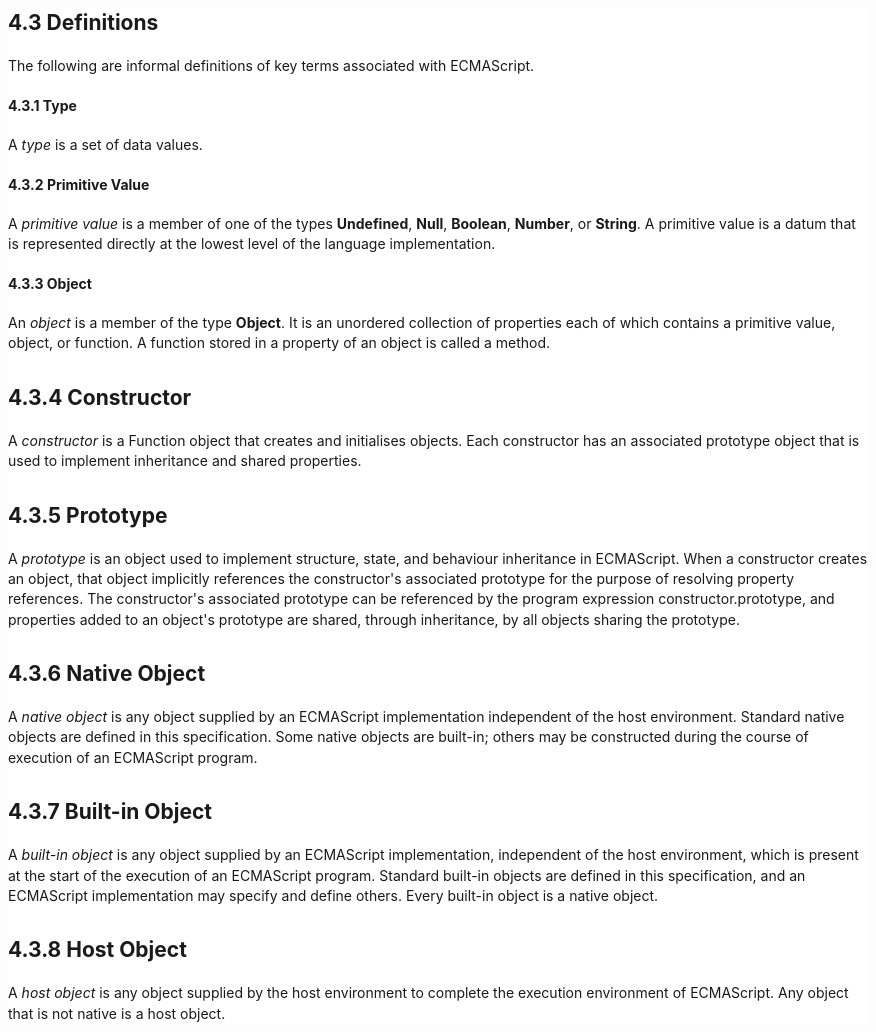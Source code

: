 ## **4.3 Definitions**

The following are informal definitions of key terms associated with ECMAScript.

#### **4.3.1 Type**

A *type* is a set of data values.

#### **4.3.2 Primitive Value**

A *primitive value* is a member of one of the types **Undefined**, **Null**, **Boolean**, **Number**, or **String**. A primitive value is a datum that is represented directly at the lowest level of the language implementation.

#### **4.3.3 Object**

An *object* is a member of the type **Object**. It is an unordered collection of properties each of which contains a primitive value, object, or function. A function stored in a property of an object is called a method.

## **4.3.4 Constructor**

A *constructor* is a Function object that creates and initialises objects. Each constructor has an associated prototype object that is used to implement inheritance and shared properties.

## **4.3.5 Prototype**

A *prototype* is an object used to implement structure, state, and behaviour inheritance in ECMAScript. When a constructor creates an object, that object implicitly references the constructor's associated prototype for the purpose of resolving property references. The constructor's associated prototype can be referenced by the program expression constructor.prototype, and properties added to an object's prototype are shared, through inheritance, by all objects sharing the prototype.

## **4.3.6 Native Object**

A *native object* is any object supplied by an ECMAScript implementation independent of the host environment. Standard native objects are defined in this specification. Some native objects are built-in; others may be constructed during the course of execution of an ECMAScript program.

## **4.3.7 Built-in Object**

A *built-in object* is any object supplied by an ECMAScript implementation, independent of the host environment, which is present at the start of the execution of an ECMAScript program. Standard built-in objects are defined in this specification, and an ECMAScript implementation may specify and define others. Every built-in object is a native object.

## **4.3.8 Host Object**

A *host object* is any object supplied by the host environment to complete the execution environment of ECMAScript. Any object that is not native is a host object.
